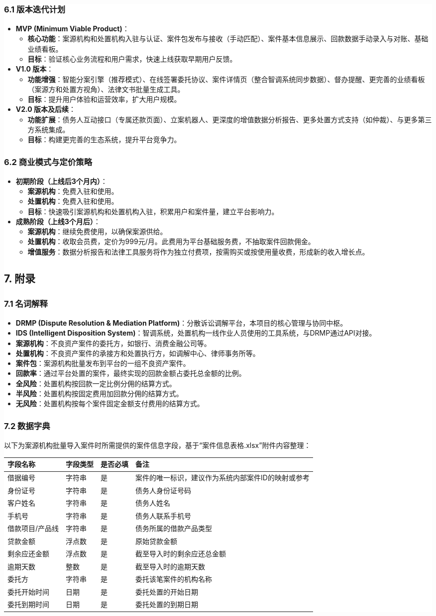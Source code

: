 ### 6.1 版本迭代计划

*   **MVP (Minimum Viable Product)**：
    *   **核心功能**：案源机构和处置机构入驻与认证、案件包发布与接收（手动匹配）、案件基本信息展示、回款数据手动录入与对账、基础业绩看板。
    *   **目标**：验证核心业务流程和用户需求，快速上线获取早期用户反馈。
*   **V1.0 版本**：
    *   **功能增强**：智能分案引擎（推荐模式）、在线签署委托协议、案件详情页（整合智调系统同步数据）、督办提醒、更完善的业绩看板（案源方和处置方视角）、法律文书批量生成工具。
    *   **目标**：提升用户体验和运营效率，扩大用户规模。
*   **V2.0 版本及后续**：
    *   **功能扩展**：债务人互动接口（专属还款页面）、立案机器人、更深度的增值数据分析报告、更多处置方式支持（如仲裁）、与更多第三方系统集成。
    *   **目标**：构建更完善的生态系统，提升平台竞争力。

### 6.2 商业模式与定价策略

*   **初期阶段（上线后3个月内）**：
    *   **案源机构**：免费入驻和使用。
    *   **处置机构**：免费入驻和使用。
    *   **目标**：快速吸引案源机构和处置机构入驻，积累用户和案件量，建立平台影响力。
*   **成熟阶段（上线3个月后）**：
    *   **案源机构**：继续免费使用，以确保案源供给。
    *   **处置机构**：收取会员费，定价为999元/月。此费用为平台基础服务费，不抽取案件回款佣金。
    *   **增值服务**：数据分析报告和法律工具服务将作为独立付费项，按需购买或按使用量收费，形成新的收入增长点。





## 7. 附录

### 7.1 名词解释

*   **DRMP (Dispute Resolution & Mediation Platform)**：分散诉讼调解平台，本项目的核心管理与协同中枢。
*   **IDS (Intelligent Disposition System)**：智调系统，处置机构一线作业人员使用的工具系统，与DRMP通过API对接。
*   **案源机构**：不良资产案件的委托方，如银行、消费金融公司等。
*   **处置机构**：不良资产案件的承接方和处置执行方，如调解中心、律师事务所等。
*   **案件包**：案源机构批量发布到平台的一组不良资产案件。
*   **回款率**：通过平台处置的案件，最终实现的回款金额占委托总金额的比例。
*   **全风险**：处置机构按回款一定比例分佣的结算方式。
*   **半风险**：处置机构按固定费用加回款分佣的结算方式。
*   **无风险**：处置机构按每个案件固定金额支付费用的结算方式。

### 7.2 数据字典

以下为案源机构批量导入案件时所需提供的案件信息字段，基于“案件信息表格.xlsx”附件内容整理：

| 字段名称 | 字段类型 | 是否必填 | 备注 |
| :--- | :--- | :--- | :--- |
| 借据编号 | 字符串 | 是 | 案件的唯一标识，建议作为系统内部案件ID的映射或参考 |
| 身份证号 | 字符串 | 是 | 债务人身份证号码 |
| 客户姓名 | 字符串 | 是 | 债务人姓名 |
| 手机号 | 字符串 | 是 | 债务人联系手机号 |
| 借款项目/产品线 | 字符串 | 是 | 债务所属的借款产品类型 |
| 贷款金额 | 浮点数 | 是 | 原始贷款金额 |
| 剩余应还金额 | 浮点数 | 是 | 截至导入时的剩余应还总金额 |
| 逾期天数 | 整数 | 是 | 截至导入时的逾期天数 |
| 委托方 | 字符串 | 是 | 委托该笔案件的机构名称 |
| 委托开始时间 | 日期 | 是 | 委托处置的开始日期 |
| 委托到期时间 | 日期 | 是 | 委托处置的到期日期 |